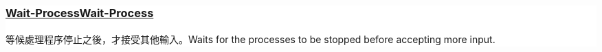 ### [<span data-ttu-id="6b769-229">Wait-Process</span><span class="sxs-lookup"><span data-stu-id="6b769-229">Wait-Process</span></span>](Wait-Process.md)
<span data-ttu-id="6b769-230">等候處理程序停止之後，才接受其他輸入。</span><span class="sxs-lookup"><span data-stu-id="6b769-230">Waits for the processes to be stopped before accepting more input.</span></span>
